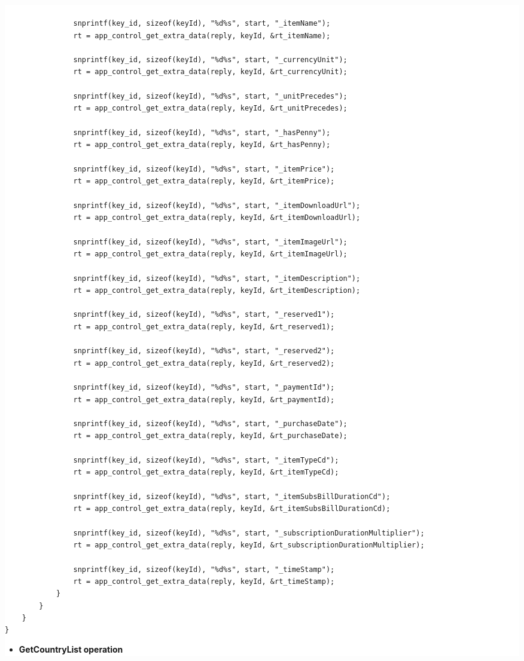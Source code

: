   ```

                  snprintf(key_id, sizeof(keyId), "%d%s", start, "_itemName");
                  rt = app_control_get_extra_data(reply, keyId, &rt_itemName);

                  snprintf(key_id, sizeof(keyId), "%d%s", start, "_currencyUnit");
                  rt = app_control_get_extra_data(reply, keyId, &rt_currencyUnit);

                  snprintf(key_id, sizeof(keyId), "%d%s", start, "_unitPrecedes");
                  rt = app_control_get_extra_data(reply, keyId, &rt_unitPrecedes);

                  snprintf(key_id, sizeof(keyId), "%d%s", start, "_hasPenny");
                  rt = app_control_get_extra_data(reply, keyId, &rt_hasPenny);

                  snprintf(key_id, sizeof(keyId), "%d%s", start, "_itemPrice");
                  rt = app_control_get_extra_data(reply, keyId, &rt_itemPrice);

                  snprintf(key_id, sizeof(keyId), "%d%s", start, "_itemDownloadUrl");
                  rt = app_control_get_extra_data(reply, keyId, &rt_itemDownloadUrl);

                  snprintf(key_id, sizeof(keyId), "%d%s", start, "_itemImageUrl");
                  rt = app_control_get_extra_data(reply, keyId, &rt_itemImageUrl);

                  snprintf(key_id, sizeof(keyId), "%d%s", start, "_itemDescription");
                  rt = app_control_get_extra_data(reply, keyId, &rt_itemDescription);

                  snprintf(key_id, sizeof(keyId), "%d%s", start, "_reserved1");
                  rt = app_control_get_extra_data(reply, keyId, &rt_reserved1);

                  snprintf(key_id, sizeof(keyId), "%d%s", start, "_reserved2");
                  rt = app_control_get_extra_data(reply, keyId, &rt_reserved2);

                  snprintf(key_id, sizeof(keyId), "%d%s", start, "_paymentId");
                  rt = app_control_get_extra_data(reply, keyId, &rt_paymentId);

                  snprintf(key_id, sizeof(keyId), "%d%s", start, "_purchaseDate");
                  rt = app_control_get_extra_data(reply, keyId, &rt_purchaseDate);

                  snprintf(key_id, sizeof(keyId), "%d%s", start, "_itemTypeCd");
                  rt = app_control_get_extra_data(reply, keyId, &rt_itemTypeCd);

                  snprintf(key_id, sizeof(keyId), "%d%s", start, "_itemSubsBillDurationCd");
                  rt = app_control_get_extra_data(reply, keyId, &rt_itemSubsBillDurationCd);

                  snprintf(key_id, sizeof(keyId), "%d%s", start, "_subscriptionDurationMultiplier");
                  rt = app_control_get_extra_data(reply, keyId, &rt_subscriptionDurationMultiplier);

                  snprintf(key_id, sizeof(keyId), "%d%s", start, "_timeStamp");
                  rt = app_control_get_extra_data(reply, keyId, &rt_timeStamp);
              }
          }
      }
  }
  ```
- **GetCountryList operation**
